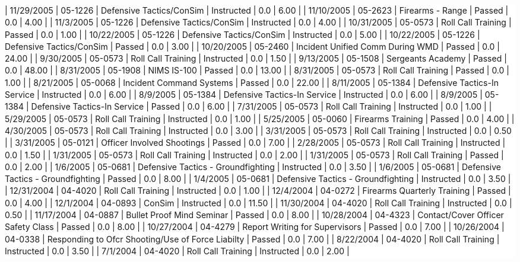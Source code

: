 | 11/29/2005 | 05-1226 | Defensive Tactics/ConSim | Instructed | 0.0 | 6.00 |
| 11/10/2005 | 05-2623 | Firearms - Range | Passed | 0.0 | 4.00 |
| 11/3/2005 | 05-1226 | Defensive Tactics/ConSim | Instructed | 0.0 | 4.00 |
| 10/31/2005 | 05-0573 | Roll Call Training | Passed | 0.0 | 1.00 |
| 10/22/2005 | 05-1226 | Defensive Tactics/ConSim | Instructed | 0.0 | 5.00 |
| 10/22/2005 | 05-1226 | Defensive Tactics/ConSim | Passed | 0.0 | 3.00 |
| 10/20/2005 | 05-2460 | Incident  Unified Comm During WMD | Passed | 0.0 | 24.00 |
| 9/30/2005 | 05-0573 | Roll Call Training | Instructed | 0.0 | 1.50 |
| 9/13/2005 | 05-1508 | Sergeants Academy | Passed | 0.0 | 48.00 |
| 8/31/2005 | 05-1908 | NIMS IS-100 | Passed | 0.0 | 13.00 |
| 8/31/2005 | 05-0573 | Roll Call Training | Passed | 0.0 | 1.00 |
| 8/21/2005 | 05-0068 | Incident Command Systems | Passed | 0.0 | 22.00 |
| 8/11/2005 | 05-1384 | Defensive Tactics-In Service | Instructed | 0.0 | 6.00 |
| 8/9/2005 | 05-1384 | Defensive Tactics-In Service | Instructed | 0.0 | 6.00 |
| 8/9/2005 | 05-1384 | Defensive Tactics-In Service | Passed | 0.0 | 6.00 |
| 7/31/2005 | 05-0573 | Roll Call Training | Instructed | 0.0 | 1.00 |
| 5/29/2005 | 05-0573 | Roll Call Training | Instructed | 0.0 | 1.00 |
| 5/25/2005 | 05-0060 | Firearms Training | Passed | 0.0 | 4.00 |
| 4/30/2005 | 05-0573 | Roll Call Training | Instructed | 0.0 | 3.00 |
| 3/31/2005 | 05-0573 | Roll Call Training | Instructed | 0.0 | 0.50 |
| 3/31/2005 | 05-0121 | Officer Involved Shootings | Passed | 0.0 | 7.00 |
| 2/28/2005 | 05-0573 | Roll Call Training | Instructed | 0.0 | 1.50 |
| 1/31/2005 | 05-0573 | Roll Call Training | Instructed | 0.0 | 2.00 |
| 1/31/2005 | 05-0573 | Roll Call Training | Passed | 0.0 | 2.00 |
| 1/6/2005 | 05-0681 | Defensive Tactics - Groundfighting | Instructed | 0.0 | 3.50 |
| 1/6/2005 | 05-0681 | Defensive Tactics - Groundfighting | Passed | 0.0 | 8.00 |
| 1/4/2005 | 05-0681 | Defensive Tactics - Groundfighting | Instructed | 0.0 | 3.50 |
| 12/31/2004 | 04-4020 | Roll Call Training | Instructed | 0.0 | 1.00 |
| 12/4/2004 | 04-0272 | Firearms Quarterly Training | Passed | 0.0 | 4.00 |
| 12/1/2004 | 04-0893 | ConSim | Instructed | 0.0 | 11.50 |
| 11/30/2004 | 04-4020 | Roll Call Training | Instructed | 0.0 | 0.50 |
| 11/17/2004 | 04-0887 | Bullet Proof Mind Seminar | Passed | 0.0 | 8.00 |
| 10/28/2004 | 04-4323 | Contact/Cover Officer Safety Class | Passed | 0.0 | 8.00 |
| 10/27/2004 | 04-4279 | Report Writing for Supervisors | Passed | 0.0 | 7.00 |
| 10/26/2004 | 04-0338 | Responding to Ofcr Shooting/Use of Force Liabilty | Passed | 0.0 | 7.00 |
| 8/22/2004 | 04-4020 | Roll Call Training | Instructed | 0.0 | 3.50 |
| 7/1/2004 | 04-4020 | Roll Call Training | Instructed | 0.0 | 2.00 |